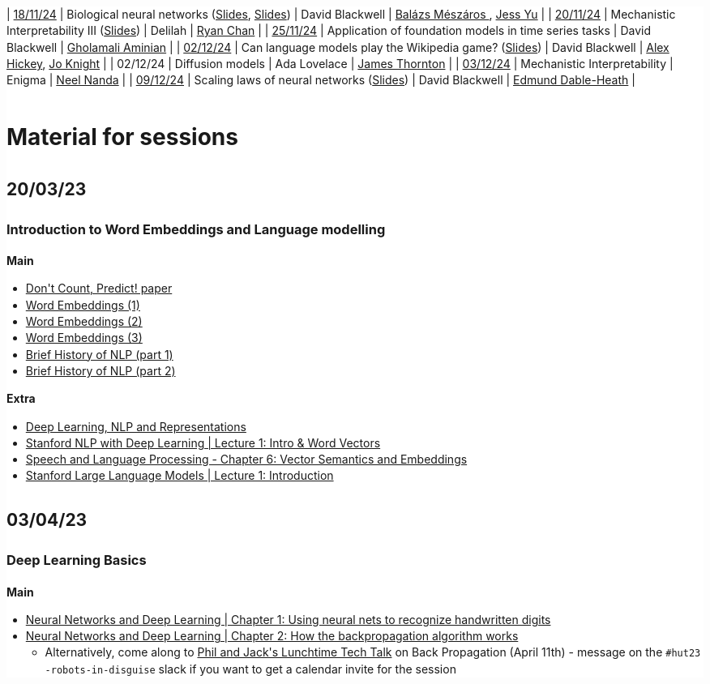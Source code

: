 | [18/11/24](#181124) | Biological neural networks ([Slides](https://github.com/alan-turing-institute/robots-in-disguise/blob/main/sessions/54-biological-neural-networks/event-based-learning-of-synaptic-delays.pdf), [Slides](https://github.com/alan-turing-institute/robots-in-disguise/blob/main/sessions/54-biological-neural-networks/Neural-Network-Models-Informed-by-Information-Theory.pdf)) | David Blackwell | [Balázs Mészáros ](https://www.turing.ac.uk/people/doctoral-students/balazs-meszaros), [Jess Yu](https://www.turing.ac.uk/people/doctoral-students/jess-yu) |
| [20/11/24](#021024) | Mechanistic Interpretability III ([Slides](https://github.com/alan-turing-institute/robots-in-disguise/blob/main/sessions/55-mechanistic-interpretability-iii/mech-interp-iii.pdf)) | Delilah | [Ryan Chan](https://github.com/rchan26) |
| [25/11/24](#251124) | Application of foundation models in time series tasks | David Blackwell | [Gholamali Aminian](https://www.turing.ac.uk/people/researchers/gholamali-aminian) |
| [02/12/24](#021224) | Can language models play the Wikipedia game? ([Slides](https://github.com/alan-turing-institute/robots-in-disguise/blob/main/sessions/57-wikipedia-game/TheWikipediaGame_2024_12_02_Robots.pdf)) | David Blackwell | [Alex Hickey](https://www.turing.ac.uk/people/researchers/alex-hickey), [Jo Knight](https://www.turing.ac.uk/people/researchers/joanna-knight) |
| 02/12/24 | Diffusion models | Ada Lovelace | [James Thornton](https://jtt94.github.io/) |
| [03/12/24](#031224) | Mechanistic Interpretability | Enigma | [Neel Nanda](https://www.neelnanda.io/about) |
| [09/12/24](#091224) | Scaling laws of neural networks ([Slides](https://github.com/alan-turing-institute/robots-in-disguise/blob/main/sessions/58-neural-scaling-laws/neural_scaling.pdf)) | David Blackwell | [Edmund Dable-Heath](https://github.com/eddableheath) |

# Material for sessions

## 20/03/23
### Introduction to Word Embeddings and Language modelling

**Main**
- [Don't Count, Predict! paper](https://aclanthology.org/P14-1023.pdf)
- [Word Embeddings (1)](https://www.ruder.io/word-embeddings-1/)
- [Word Embeddings (2)](https://www.ruder.io/word-embeddings-softmax/)
- [Word Embeddings (3)](https://www.ruder.io/secret-word2vec/)
- [Brief History of NLP (part 1)](https://medium.com/@antoine.louis/a-brief-history-of-natural-language-processing-part-1-ffbcb937ebce)
- [Brief History of NLP (part 2)](https://medium.com/@antoine.louis/a-brief-history-of-natural-language-processing-part-2-f5e575e8e37)

**Extra**
- [Deep Learning, NLP and Representations](http://colah.github.io/posts/2014-07-NLP-RNNs-Representations/)
- [Stanford NLP with Deep Learning | Lecture 1: Intro & Word Vectors](https://youtu.be/rmVRLeJRkl4)
- [Speech and Language Processing - Chapter 6: Vector Semantics and Embeddings](https://web.stanford.edu/~jurafsky/slp3/6.pdf)
- [Stanford Large Language Models | Lecture 1: Introduction](https://stanford-cs324.github.io/winter2022/lectures/introduction/)
    
## 03/04/23
### Deep Learning Basics

**Main**
- [Neural Networks and Deep Learning | Chapter 1: Using neural nets to recognize handwritten digits](http://neuralnetworksanddeeplearning.com/chap1.html)
- [Neural Networks and Deep Learning | Chapter 2: How the backpropagation algorithm works](http://neuralnetworksanddeeplearning.com/chap2.html)
  - Alternatively, come along to [Phil and Jack's Lunchtime Tech Talk](https://github.com/alan-turing-institute/DataScienceSkills/wiki/Lunchtime-Tech-Talks) on Back Propagation (April 11th) - message on the `#hut23-robots-in-disguise` slack if you want to get a calendar invite for the session
